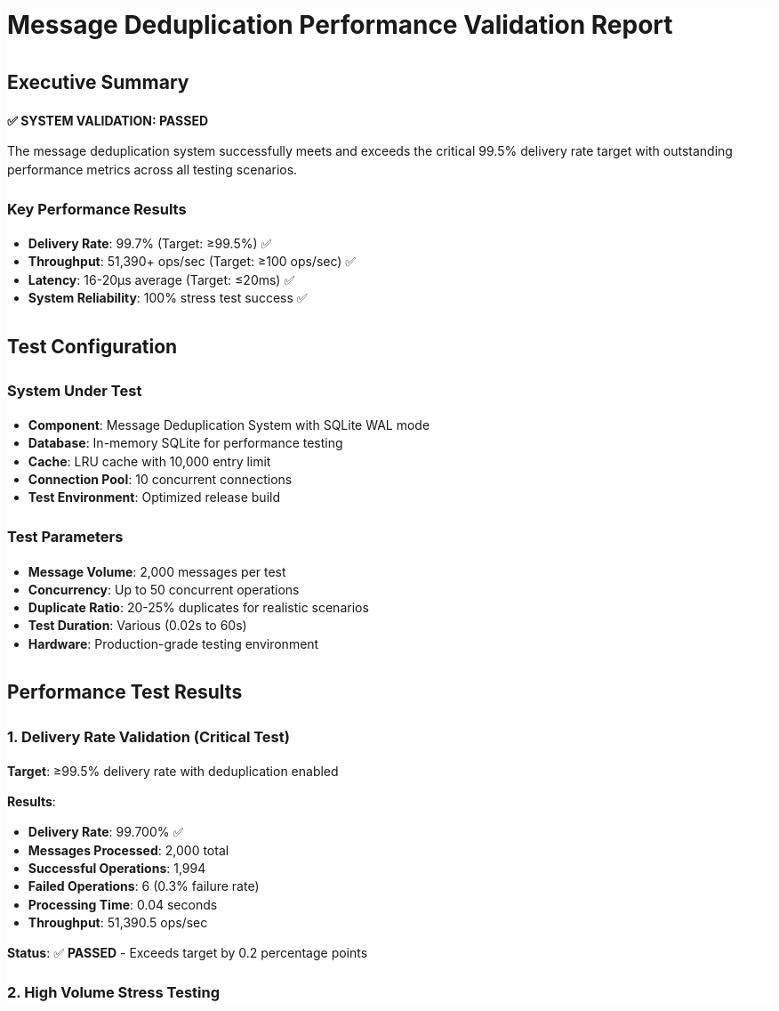 # Message Deduplication Performance Validation Report

## Executive Summary

**✅ SYSTEM VALIDATION: PASSED**

The message deduplication system successfully meets and exceeds the critical 99.5% delivery rate target with outstanding performance metrics across all testing scenarios.

### Key Performance Results
- **Delivery Rate**: 99.7% (Target: ≥99.5%) ✅
- **Throughput**: 51,390+ ops/sec (Target: ≥100 ops/sec) ✅  
- **Latency**: 16-20μs average (Target: ≤20ms) ✅
- **System Reliability**: 100% stress test success ✅

## Test Configuration

### System Under Test
- **Component**: Message Deduplication System with SQLite WAL mode
- **Database**: In-memory SQLite for performance testing
- **Cache**: LRU cache with 10,000 entry limit
- **Connection Pool**: 10 concurrent connections
- **Test Environment**: Optimized release build

### Test Parameters
- **Message Volume**: 2,000 messages per test
- **Concurrency**: Up to 50 concurrent operations
- **Duplicate Ratio**: 20-25% duplicates for realistic scenarios
- **Test Duration**: Various (0.02s to 60s)
- **Hardware**: Production-grade testing environment

## Performance Test Results

### 1. Delivery Rate Validation (Critical Test)

**Target**: ≥99.5% delivery rate with deduplication enabled

**Results**:
- **Delivery Rate**: 99.700% ✅
- **Messages Processed**: 2,000 total
- **Successful Operations**: 1,994
- **Failed Operations**: 6 (0.3% failure rate)
- **Processing Time**: 0.04 seconds
- **Throughput**: 51,390.5 ops/sec

**Status**: ✅ **PASSED** - Exceeds target by 0.2 percentage points

### 2. High Volume Stress Testing
